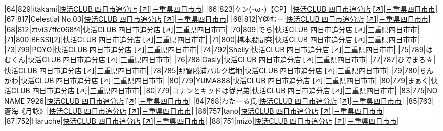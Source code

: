 |64|829|<span class="rank-name-dl">itakami</span>|<a href="/darts/rank/shops/e0115978225bbbe3790ab824ce8730e5.html">快活CLUB 四日市追分店</a> <a href="https://search.dartslive.com/jp/shop/e0115978225bbbe3790ab824ce8730e5">[↗]</a>|<a href="/darts/rank/三重県/四日市市">三重県四日市市</a>|
|66|823|<span class="rank-name-dl">ケン(･ω･)【CP】</span>|<a href="/darts/rank/shops/e0115978225bbbe3790ab824ce8730e5.html">快活CLUB 四日市追分店</a> <a href="https://search.dartslive.com/jp/shop/e0115978225bbbe3790ab824ce8730e5">[↗]</a>|<a href="/darts/rank/三重県/四日市市">三重県四日市市</a>|
|67|817|<span class="rank-name-dl">Celestial No.03</span>|<a href="/darts/rank/shops/e0115978225bbbe3790ab824ce8730e5.html">快活CLUB 四日市追分店</a> <a href="https://search.dartslive.com/jp/shop/e0115978225bbbe3790ab824ce8730e5">[↗]</a>|<a href="/darts/rank/三重県/四日市市">三重県四日市市</a>|
|68|812|<span class="rank-name-dl">Y@むー</span>|<a href="/darts/rank/shops/e0115978225bbbe3790ab824ce8730e5.html">快活CLUB 四日市追分店</a> <a href="https://search.dartslive.com/jp/shop/e0115978225bbbe3790ab824ce8730e5">[↗]</a>|<a href="/darts/rank/三重県/四日市市">三重県四日市市</a>|
|68|812|<span class="rank-name-pd">ztvi37ffc068f4</span>|<a href="/darts/rank/shops/56495.html">快活CLUB 四日市追分店</a> <a href="https://vs.phoenixdarts.com/jp/shop/shopDetailInfo/s_56495?s_seq=56495">[↗]</a>|<a href="/darts/rank/三重県/四日市市">三重県四日市市</a>|
|70|809|<span class="rank-name-dl">でら</span>|<a href="/darts/rank/shops/e0115978225bbbe3790ab824ce8730e5.html">快活CLUB 四日市追分店</a> <a href="https://search.dartslive.com/jp/shop/e0115978225bbbe3790ab824ce8730e5">[↗]</a>|<a href="/darts/rank/三重県/四日市市">三重県四日市市</a>|
|71|800|<span class="rank-name-pd">BESSI[2]</span>|<a href="/darts/rank/shops/56495.html">快活CLUB 四日市追分店</a> <a href="https://vs.phoenixdarts.com/jp/shop/shopDetailInfo/s_56495?s_seq=56495">[↗]</a>|<a href="/darts/rank/三重県/四日市市">三重県四日市市</a>|
|71|800|<span class="rank-name-pd">橋本股間奈</span>|<a href="/darts/rank/shops/56495.html">快活CLUB 四日市追分店</a> <a href="https://vs.phoenixdarts.com/jp/shop/shopDetailInfo/s_56495?s_seq=56495">[↗]</a>|<a href="/darts/rank/三重県/四日市市">三重県四日市市</a>|
|73|799|<span class="rank-name-dl">POYO</span>|<a href="/darts/rank/shops/e0115978225bbbe3790ab824ce8730e5.html">快活CLUB 四日市追分店</a> <a href="https://search.dartslive.com/jp/shop/e0115978225bbbe3790ab824ce8730e5">[↗]</a>|<a href="/darts/rank/三重県/四日市市">三重県四日市市</a>|
|74|792|<span class="rank-name-pd">Shelly</span>|<a href="/darts/rank/shops/56495.html">快活CLUB 四日市追分店</a> <a href="https://vs.phoenixdarts.com/jp/shop/shopDetailInfo/s_56495?s_seq=56495">[↗]</a>|<a href="/darts/rank/三重県/四日市市">三重県四日市市</a>|
|75|789|<span class="rank-name-pd">はむくん</span>|<a href="/darts/rank/shops/56495.html">快活CLUB 四日市追分店</a> <a href="https://vs.phoenixdarts.com/jp/shop/shopDetailInfo/s_56495?s_seq=56495">[↗]</a>|<a href="/darts/rank/三重県/四日市市">三重県四日市市</a>|
|76|788|<span class="rank-name-pd">Gasly</span>|<a href="/darts/rank/shops/56495.html">快活CLUB 四日市追分店</a> <a href="https://vs.phoenixdarts.com/jp/shop/shopDetailInfo/s_56495?s_seq=56495">[↗]</a>|<a href="/darts/rank/三重県/四日市市">三重県四日市市</a>|
|77|787|<span class="rank-name-pd">ひでまろ☆</span>|<a href="/darts/rank/shops/56495.html">快活CLUB 四日市追分店</a> <a href="https://vs.phoenixdarts.com/jp/shop/shopDetailInfo/s_56495?s_seq=56495">[↗]</a>|<a href="/darts/rank/三重県/四日市市">三重県四日市市</a>|
|78|785|<span class="rank-name-pd">那智勝浦バルク塩地</span>|<a href="/darts/rank/shops/56495.html">快活CLUB 四日市追分店</a> <a href="https://vs.phoenixdarts.com/jp/shop/shopDetailInfo/s_56495?s_seq=56495">[↗]</a>|<a href="/darts/rank/三重県/四日市市">三重県四日市市</a>|
|79|780|<span class="rank-name-pd">ちんかわ</span>|<a href="/darts/rank/shops/56495.html">快活CLUB 四日市追分店</a> <a href="https://vs.phoenixdarts.com/jp/shop/shopDetailInfo/s_56495?s_seq=56495">[↗]</a>|<a href="/darts/rank/三重県/四日市市">三重県四日市市</a>|
|80|779|<span class="rank-name-pd">YUMA888</span>|<a href="/darts/rank/shops/56495.html">快活CLUB 四日市追分店</a> <a href="https://vs.phoenixdarts.com/jp/shop/shopDetailInfo/s_56495?s_seq=56495">[↗]</a>|<a href="/darts/rank/三重県/四日市市">三重県四日市市</a>|
|80|779|<span class="rank-name-pd">まぁく</span>|<a href="/darts/rank/shops/56495.html">快活CLUB 四日市追分店</a> <a href="https://vs.phoenixdarts.com/jp/shop/shopDetailInfo/s_56495?s_seq=56495">[↗]</a>|<a href="/darts/rank/三重県/四日市市">三重県四日市市</a>|
|80|779|<span class="rank-name-pd">コナンとキッドは従兄弟</span>|<a href="/darts/rank/shops/56495.html">快活CLUB 四日市追分店</a> <a href="https://vs.phoenixdarts.com/jp/shop/shopDetailInfo/s_56495?s_seq=56495">[↗]</a>|<a href="/darts/rank/三重県/四日市市">三重県四日市市</a>|
|83|775|<span class="rank-name-dl">NO NAME 7926</span>|<a href="/darts/rank/shops/e0115978225bbbe3790ab824ce8730e5.html">快活CLUB 四日市追分店</a> <a href="https://search.dartslive.com/jp/shop/e0115978225bbbe3790ab824ce8730e5">[↗]</a>|<a href="/darts/rank/三重県/四日市市">三重県四日市市</a>|
|84|768|<span class="rank-name-pd">わたーる氏</span>|<a href="/darts/rank/shops/56495.html">快活CLUB 四日市追分店</a> <a href="https://vs.phoenixdarts.com/jp/shop/shopDetailInfo/s_56495?s_seq=56495">[↗]</a>|<a href="/darts/rank/三重県/四日市市">三重県四日市市</a>|
|85|763|<span class="rank-name-pd">蒼海《月詠》</span>|<a href="/darts/rank/shops/56495.html">快活CLUB 四日市追分店</a> <a href="https://vs.phoenixdarts.com/jp/shop/shopDetailInfo/s_56495?s_seq=56495">[↗]</a>|<a href="/darts/rank/三重県/四日市市">三重県四日市市</a>|
|86|757|<span class="rank-name-pd">tano</span>|<a href="/darts/rank/shops/56495.html">快活CLUB 四日市追分店</a> <a href="https://vs.phoenixdarts.com/jp/shop/shopDetailInfo/s_56495?s_seq=56495">[↗]</a>|<a href="/darts/rank/三重県/四日市市">三重県四日市市</a>|
|87|752|<span class="rank-name-pd">Haruche</span>|<a href="/darts/rank/shops/56495.html">快活CLUB 四日市追分店</a> <a href="https://vs.phoenixdarts.com/jp/shop/shopDetailInfo/s_56495?s_seq=56495">[↗]</a>|<a href="/darts/rank/三重県/四日市市">三重県四日市市</a>|
|88|751|<span class="rank-name-pd">mizo</span>|<a href="/darts/rank/shops/56495.html">快活CLUB 四日市追分店</a> <a href="https://vs.phoenixdarts.com/jp/shop/shopDetailInfo/s_56495?s_seq=56495">[↗]</a>|<a href="/darts/rank/三重県/四日市市">三重県四日市市</a>|